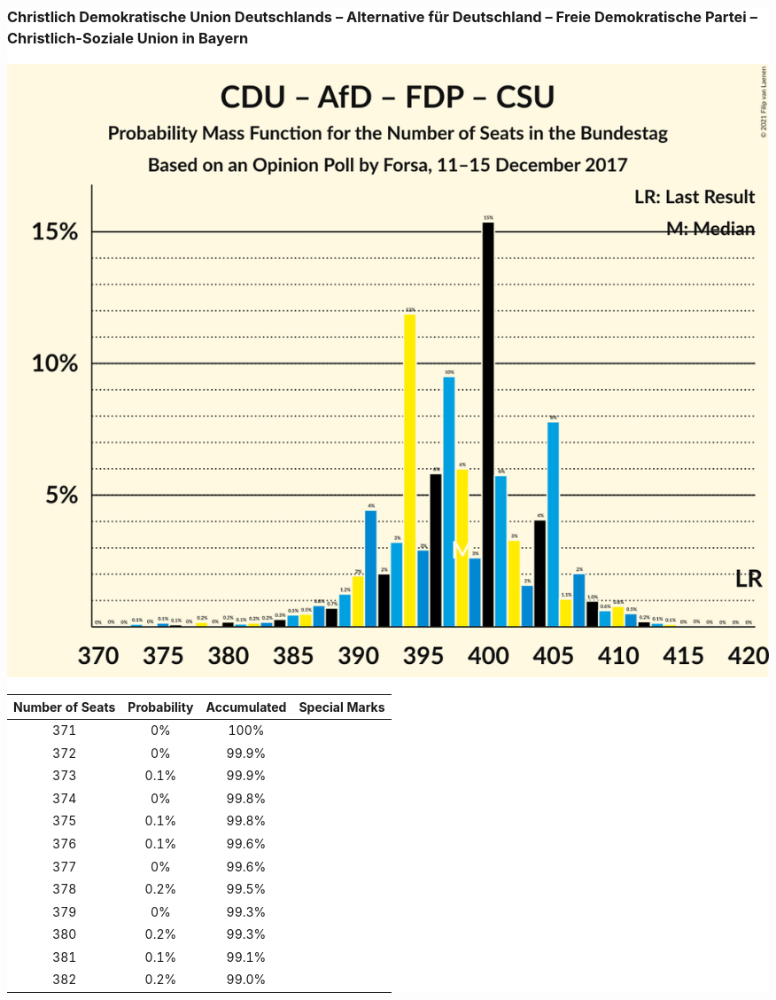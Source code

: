 ### Christlich Demokratische Union Deutschlands – Alternative für Deutschland – Freie Demokratische Partei – Christlich-Soziale Union in Bayern

![Graph with seats probability mass function not yet produced](2017-12-15-Forsa-coalitions-seats-pmf-cdu–afd–fdp–csu.png "Seats Probability Mass Function")

| Number of Seats | Probability | Accumulated | Special Marks |
|:---------------:|:-----------:|:-----------:|:-------------:|
| 371 | 0% | 100% |  |
| 372 | 0% | 99.9% |  |
| 373 | 0.1% | 99.9% |  |
| 374 | 0% | 99.8% |  |
| 375 | 0.1% | 99.8% |  |
| 376 | 0.1% | 99.6% |  |
| 377 | 0% | 99.6% |  |
| 378 | 0.2% | 99.5% |  |
| 379 | 0% | 99.3% |  |
| 380 | 0.2% | 99.3% |  |
| 381 | 0.1% | 99.1% |  |
| 382 | 0.2% | 99.0% |  |